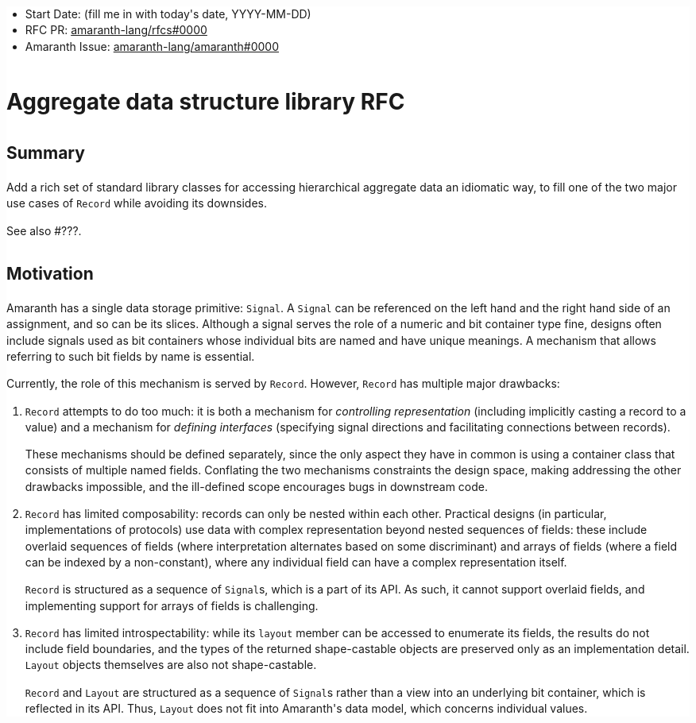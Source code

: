 - Start Date: (fill me in with today's date, YYYY-MM-DD)
- RFC PR: [amaranth-lang/rfcs#0000](https://github.com/amaranth-lang/rfcs/pull/0000)
- Amaranth Issue: [amaranth-lang/amaranth#0000](https://github.com/amaranth-lang/amaranth/issues/0000)

# Aggregate data structure library RFC


## Summary

Add a rich set of standard library classes for accessing hierarchical aggregate data an idiomatic way, to fill one of the two major use cases of `Record` while avoiding its downsides.

See also #???.


## Motivation

Amaranth has a single data storage primitive: `Signal`. A `Signal` can be referenced on the left hand and the right hand side of an assignment, and so can be its slices. Although a signal serves the role of a numeric and bit container type fine, designs often include signals used as bit containers whose individual bits are named and have unique meanings. A mechanism that allows referring to such bit fields by name is essential.

Currently, the role of this mechanism is served by `Record`. However, `Record` has multiple major drawbacks:

  1. `Record` attempts to do too much: it is both a mechanism for _controlling representation_ (including implicitly casting a record to a value) and a mechanism for _defining interfaces_ (specifying signal directions and facilitating connections between records).

     These mechanisms should be defined separately, since the only aspect they have in common is using a container class that consists of multiple named fields. Conflating the two mechanisms constraints the design space, making addressing the other drawbacks impossible, and the ill-defined scope encourages bugs in downstream code.

  2. `Record` has limited composability: records can only be nested within each other. Practical designs (in particular, implementations of protocols) use data with complex representation beyond nested sequences of fields: these include overlaid sequences of fields (where interpretation alternates based on some discriminant) and arrays of fields (where a field can be indexed by a non-constant), where any individual field can have a complex representation itself.

     `Record` is structured as a sequence of `Signal`s, which is a part of its API. As such, it cannot support overlaid fields, and implementing support for arrays of fields is challenging.

  3. `Record` has limited introspectability: while its `layout` member can be accessed to enumerate its fields, the results do not include field boundaries, and the types of the returned shape-castable objects are preserved only as an implementation detail. `Layout` objects themselves are also not shape-castable.

     `Record` and `Layout` are structured as a sequence of `Signal`s rather than a view into an underlying bit container, which is reflected in its API. Thus, `Layout` does not fit into Amaranth's data model, which concerns individual values.
